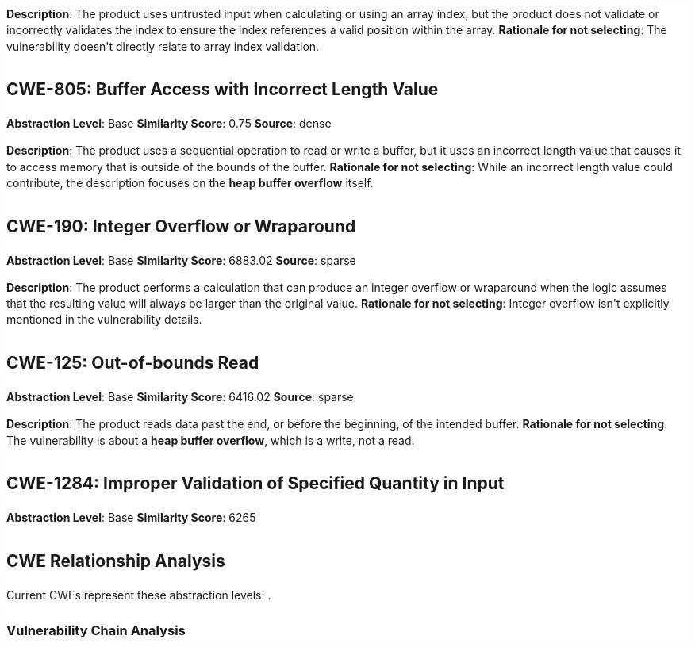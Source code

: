 **Description**:
The product uses untrusted input when calculating or using an array index, but the product does not validate or incorrectly validates the index to ensure the index references a valid position within the array.
**Rationale for not selecting**: The vulnerability doesn't directly relate to array index validation.

## CWE-805: Buffer Access with Incorrect Length Value
**Abstraction Level**: Base
**Similarity Score**: 0.75
**Source**: dense

**Description**:
The product uses a sequential operation to read or write a buffer, but it uses an incorrect length value that causes it to access memory that is outside of the bounds of the buffer.
**Rationale for not selecting**: While an incorrect length value could contribute, the description focuses on the **heap buffer overflow** itself.

## CWE-190: Integer Overflow or Wraparound
**Abstraction Level**: Base
**Similarity Score**: 6883.02
**Source**: sparse

**Description**:
The product performs a calculation that can produce an integer overflow or wraparound when the logic assumes that the resulting value will always be larger than the original value.
**Rationale for not selecting**: Integer overflow isn't explicitly mentioned in the vulnerability details.

## CWE-125: Out-of-bounds Read
**Abstraction Level**: Base
**Similarity Score**: 6416.02
**Source**: sparse

**Description**:
The product reads data past the end, or before the beginning, of the intended buffer.
**Rationale for not selecting**: The vulnerability is about a **heap buffer overflow**, which is a write, not a read.

## CWE-1284: Improper Validation of Specified Quantity in Input
**Abstraction Level**: Base
**Similarity Score**: 6265


## CWE Relationship Analysis

Current CWEs represent these abstraction levels: .


### Vulnerability Chain Analysis
